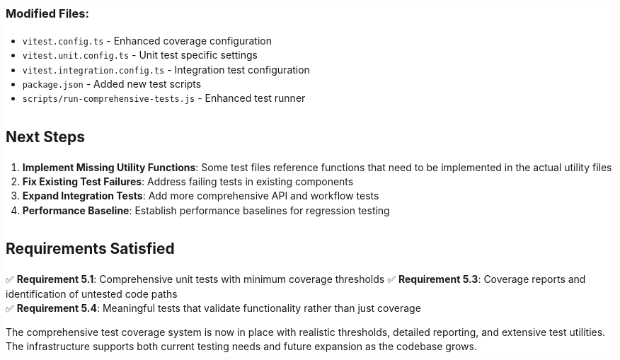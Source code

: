 ### Modified Files:
- `vitest.config.ts` - Enhanced coverage configuration
- `vitest.unit.config.ts` - Unit test specific settings
- `vitest.integration.config.ts` - Integration test configuration
- `package.json` - Added new test scripts
- `scripts/run-comprehensive-tests.js` - Enhanced test runner

## Next Steps

1. **Implement Missing Utility Functions**: Some test files reference functions that need to be implemented in the actual utility files
2. **Fix Existing Test Failures**: Address failing tests in existing components
3. **Expand Integration Tests**: Add more comprehensive API and workflow tests
4. **Performance Baseline**: Establish performance baselines for regression testing

## Requirements Satisfied

✅ **Requirement 5.1**: Comprehensive unit tests with minimum coverage thresholds
✅ **Requirement 5.3**: Coverage reports and identification of untested code paths  
✅ **Requirement 5.4**: Meaningful tests that validate functionality rather than just coverage

The comprehensive test coverage system is now in place with realistic thresholds, detailed reporting, and extensive test utilities. The infrastructure supports both current testing needs and future expansion as the codebase grows.